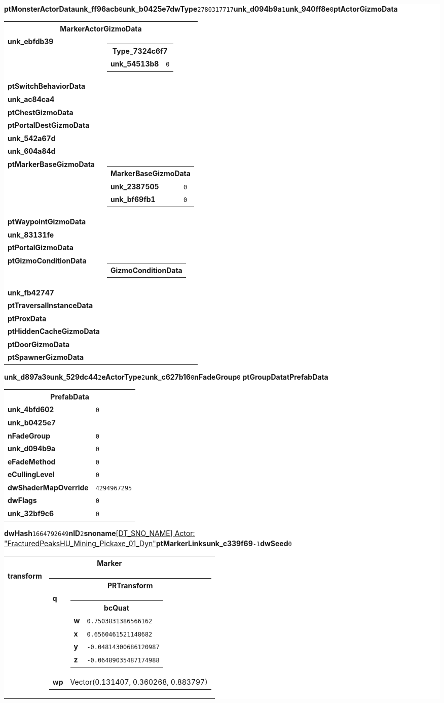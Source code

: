 
</td></tr><tr><td><b>ptMonsterActorData</b></td><td></td></tr><tr><td><b>unk_ff96acb</b></td><td><code>0</code></td></tr><tr><td><b>unk_b0425e7</b></td><td></td></tr><tr><td><b>dwType</b></td><td><code>2780317717</code></td></tr><tr><td><b>unk_d094b9a</b></td><td><code>1</code></td></tr><tr><td><b>unk_940ff8e</b></td><td><code>0</code></td></tr><tr><td><b>ptActorGizmoData</b></td><td><table><tr><th colspan="100%">MarkerActorGizmoData</th></tr><tr><td><b>unk_ebfdb39</b></td><td><table><tr><th colspan="100%">Type_7324c6f7</th></tr><tr><td><b>unk_54513b8</b></td><td><code>0</code></td></tr></table>


</td></tr><tr><td><b>ptSwitchBehaviorData</b></td><td></td></tr><tr><td><b>unk_ac84ca4</b></td><td></td></tr><tr><td><b>ptChestGizmoData</b></td><td></td></tr><tr><td><b>ptPortalDestGizmoData</b></td><td></td></tr><tr><td><b>unk_542a67d</b></td><td></td></tr><tr><td><b>unk_604a84d</b></td><td></td></tr><tr><td><b>ptMarkerBaseGizmoData</b></td><td><table><tr><th colspan="100%">MarkerBaseGizmoData</th></tr><tr><td><b>unk_2387505</b></td><td><code>0</code></td></tr><tr><td><b>unk_bf69fb1</b></td><td><code>0</code></td></tr></table>


</td></tr><tr><td><b>ptWaypointGizmoData</b></td><td></td></tr><tr><td><b>unk_83131fe</b></td><td></td></tr><tr><td><b>ptPortalGizmoData</b></td><td></td></tr><tr><td><b>ptGizmoConditionData</b></td><td><table><tr><th colspan="100%">GizmoConditionData</th></tr></table>


</td></tr><tr><td><b>unk_fb42747</b></td><td></td></tr><tr><td><b>ptTraversalInstanceData</b></td><td></td></tr><tr><td><b>ptProxData</b></td><td></td></tr><tr><td><b>ptHiddenCacheGizmoData</b></td><td></td></tr><tr><td><b>ptDoorGizmoData</b></td><td></td></tr><tr><td><b>ptSpawnerGizmoData</b></td><td></td></tr></table>


</td></tr><tr><td><b>unk_d897a3</b></td><td><code>0</code></td></tr><tr><td><b>unk_529dc44</b></td><td><code>2</code></td></tr><tr><td><b>eActorType</b></td><td><code>2</code></td></tr><tr><td><b>unk_c627b16</b></td><td><code>0</code></td></tr><tr><td><b>nFadeGroup</b></td><td><code>0</code></td></tr></table>


</td></tr><tr><td><b>ptGroupData</b></td><td></td></tr><tr><td><b>tPrefabData</b></td><td><table><tr><th colspan="100%">PrefabData</th></tr><tr><td><b>unk_4bfd602</b></td><td><code>0</code></td></tr><tr><td><b>unk_b0425e7</b></td><td></td></tr><tr><td><b>nFadeGroup</b></td><td><code>0</code></td></tr><tr><td><b>unk_d094b9a</b></td><td><code>0</code></td></tr><tr><td><b>eFadeMethod</b></td><td><code>0</code></td></tr><tr><td><b>eCullingLevel</b></td><td><code>0</code></td></tr><tr><td><b>dwShaderMapOverride</b></td><td><code>4294967295</code></td></tr><tr><td><b>dwFlags</b></td><td><code>0</code></td></tr><tr><td><b>unk_32bf9c6</b></td><td><code>0</code></td></tr></table>

</td></tr><tr><td><b>dwHash</b></td><td><code>1664792649</code></td></tr><tr><td><b>nID</b></td><td><code>2</code></td></tr><tr><td><b>snoname</b></td><td><a href="#UKNOWN">[DT_SNO_NAME] Actor: "FracturedPeaksHU_Mining_Pickaxe_01_Dyn"</a></td></tr><tr><td><b>ptMarkerLinks</b></td><td></td></tr><tr><td><b>unk_c339f69</b></td><td><code>-1</code></td></tr><tr><td><b>dwSeed</b></td><td><code>0</code></td></tr></table>


<table><tr><th colspan="100%">Marker</th></tr><tr><td><b>transform</b></td><td><table><tr><th colspan="100%">PRTransform</th></tr><tr><td><b>q</b></td><td><table><tr><th colspan="100%">bcQuat</th></tr><tr><td><b>w</b></td><td><code>0.7503831386566162</code></td></tr><tr><td><b>x</b></td><td><code>0.6560461521148682</code></td></tr><tr><td><b>y</b></td><td><code>-0.04814300686120987</code></td></tr><tr><td><b>z</b></td><td><code>-0.06489035487174988</code></td></tr></table>

</td></tr><tr><td><b>wp</b></td><td>Vector(0.131407, 0.360268, 0.883797)</td></tr></table>
